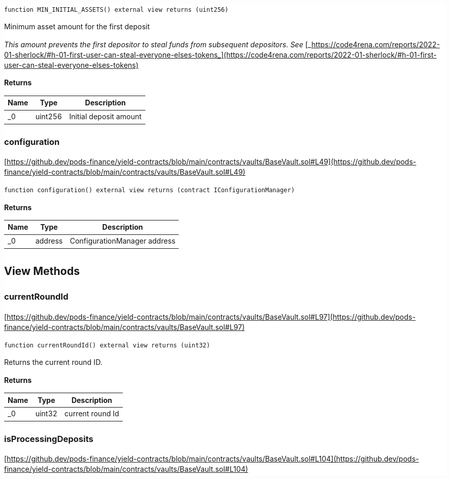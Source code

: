 ```solidity
function MIN_INITIAL_ASSETS() external view returns (uint256)
```

Minimum asset amount for the first deposit

_This amount prevents the first depositor to steal funds from subsequent depositors. See_ [_https://code4rena.com/reports/2022-01-sherlock/#h-01-first-user-can-steal-everyone-elses-tokens_](https://code4rena.com/reports/2022-01-sherlock/#h-01-first-user-can-steal-everyone-elses-tokens)

**Returns**

| Name | Type    | Description            |
| ---- | ------- | ---------------------- |
| \_0  | uint256 | Initial deposit amount |

### configuration <a href="#configuration" id="configuration"></a>

[https://github.dev/pods-finance/yield-contracts/blob/main/contracts/vaults/BaseVault.sol#L49](https://github.dev/pods-finance/yield-contracts/blob/main/contracts/vaults/BaseVault.sol#L49)

```solidity
function configuration() external view returns (contract IConfigurationManager)
```

**Returns**

| Name | Type    | Description                  |
| ---- | ------- | ---------------------------- |
| \_0  | address | ConfigurationManager address |

## View Methods

### currentRoundId

[https://github.dev/pods-finance/yield-contracts/blob/main/contracts/vaults/BaseVault.sol#L97](https://github.dev/pods-finance/yield-contracts/blob/main/contracts/vaults/BaseVault.sol#L97)

```solidity
function currentRoundId() external view returns (uint32)
```

Returns the current round ID.

**Returns**

| Name | Type   | Description      |
| ---- | ------ | ---------------- |
| \_0  | uint32 | current round Id |

### isProcessingDeposits

[https://github.dev/pods-finance/yield-contracts/blob/main/contracts/vaults/BaseVault.sol#L104](https://github.dev/pods-finance/yield-contracts/blob/main/contracts/vaults/BaseVault.sol#L104)
